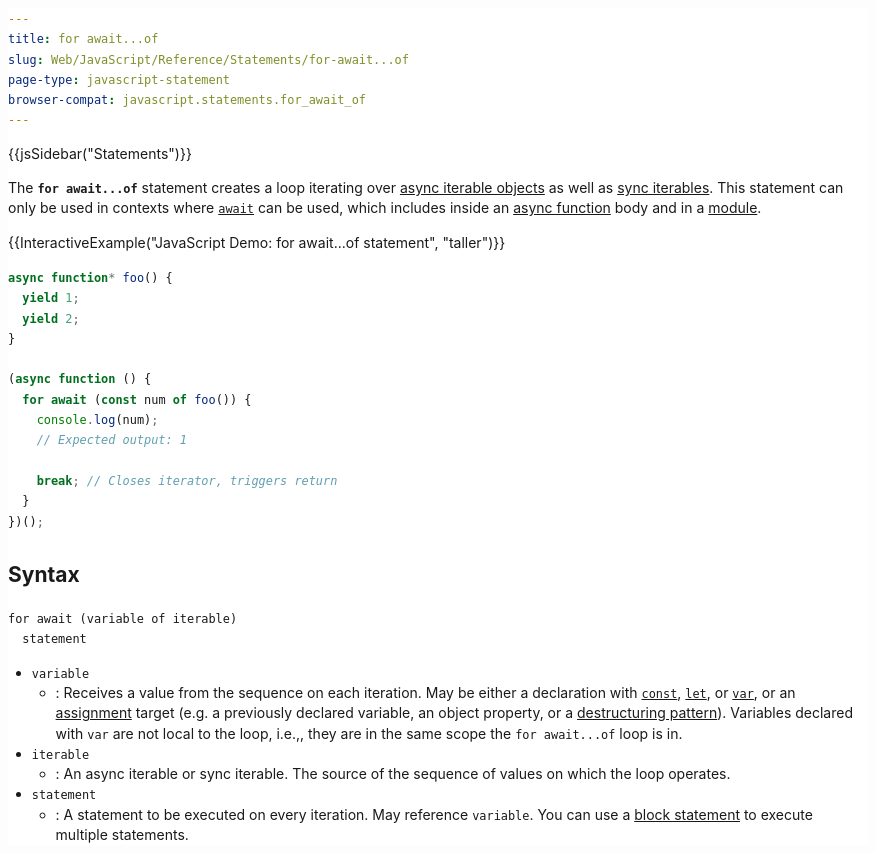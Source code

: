 ```yaml
---
title: for await...of
slug: Web/JavaScript/Reference/Statements/for-await...of
page-type: javascript-statement
browser-compat: javascript.statements.for_await_of
---
```


{{jsSidebar("Statements")}}

The **`for await...of`** statement creates a loop iterating over [async iterable objects](/en-US/docs/Web/JavaScript/Reference/Iteration_protocols#the_async_iterator_and_async_iterable_protocols) as well as [sync iterables](/en-US/docs/Web/JavaScript/Reference/Iteration_protocols#the_iterable_protocol). This statement can only be used in contexts where [`await`](/en-US/docs/Web/JavaScript/Reference/Operators/await) can be used, which includes inside an [async function](/en-US/docs/Web/JavaScript/Reference/Statements/async_function) body and in a [module](/en-US/docs/Web/JavaScript/Guide/Modules).

{{InteractiveExample("JavaScript Demo: for await...of statement", "taller")}}

```js interactive-example
async function* foo() {
  yield 1;
  yield 2;
}

(async function () {
  for await (const num of foo()) {
    console.log(num);
    // Expected output: 1

    break; // Closes iterator, triggers return
  }
})();
```

## Syntax

```js-nolint
for await (variable of iterable)
  statement
```

- `variable`
  - : Receives a value from the sequence on each iteration. May be either a declaration with [`const`](/en-US/docs/Web/JavaScript/Reference/Statements/const), [`let`](/en-US/docs/Web/JavaScript/Reference/Statements/let), or [`var`](/en-US/docs/Web/JavaScript/Reference/Statements/var), or an [assignment](/en-US/docs/Web/JavaScript/Reference/Operators/Assignment) target (e.g. a previously declared variable, an object property, or a [destructuring pattern](/en-US/docs/Web/JavaScript/Reference/Operators/Destructuring)). Variables declared with `var` are not local to the loop, i.e.,, they are in the same scope the `for await...of` loop is in.
- `iterable`
  - : An async iterable or sync iterable. The source of the sequence of values on which the loop operates.
- `statement`
  - : A statement to be executed on every iteration. May reference `variable`. You can use a [block statement](/en-US/docs/Web/JavaScript/Reference/Statements/block) to execute multiple statements.
